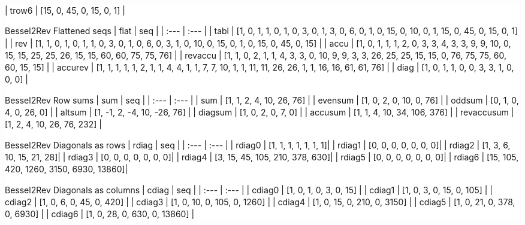 | trow6 | [15, 0, 45, 0, 15, 0, 1] |

Bessel2Rev Flattened seqs
| flat      |   seq  |
| :---      |  :---  |
| tabl     | [1, 0, 1, 1, 0, 1, 0, 3, 0, 1, 3, 0, 6, 0, 1, 0, 15, 0, 10, 0, 1, 15, 0, 45, 0, 15, 0, 1] |
| rev      | [1, 1, 0, 1, 0, 1, 1, 0, 3, 0, 1, 0, 6, 0, 3, 1, 0, 10, 0, 15, 0, 1, 0, 15, 0, 45, 0, 15] |
| accu     | [1, 0, 1, 1, 1, 2, 0, 3, 3, 4, 3, 3, 9, 9, 10, 0, 15, 15, 25, 25, 26, 15, 15, 60, 60, 75, 75, 76] |
| revaccu  | [1, 1, 0, 2, 1, 1, 4, 3, 3, 0, 10, 9, 9, 3, 3, 26, 25, 25, 15, 15, 0, 76, 75, 75, 60, 60, 15, 15] |
| accurev  | [1, 1, 1, 1, 1, 2, 1, 1, 4, 4, 1, 1, 7, 7, 10, 1, 1, 11, 11, 26, 26, 1, 1, 16, 16, 61, 61, 76] |
| diag     | [1, 0, 1, 1, 0, 0, 3, 3, 1, 0, 0, 0] |

Bessel2Rev Row sums
| sum        |   seq  |
| :---       |  :---  |
| sum       | [1, 1, 2, 4, 10, 26, 76] |
| evensum   | [1, 0, 2, 0, 10, 0, 76] |
| oddsum    | [0, 1, 0, 4, 0, 26, 0] |
| altsum    | [1, -1, 2, -4, 10, -26, 76] |
| diagsum   | [1, 0, 2, 0, 7, 0] |
| accusum   | [1, 1, 4, 10, 34, 106, 376] |
| revaccusum | [1, 2, 4, 10, 26, 76, 232] |

Bessel2Rev Diagonals as rows
| rdiag  |   seq  |
| :---   |  :---  |
| rdiag0 | [1, 1, 1, 1, 1, 1, 1]|
| rdiag1 | [0, 0, 0, 0, 0, 0, 0]|
| rdiag2 | [1, 3, 6, 10, 15, 21, 28]|
| rdiag3 | [0, 0, 0, 0, 0, 0, 0]|
| rdiag4 | [3, 15, 45, 105, 210, 378, 630]|
| rdiag5 | [0, 0, 0, 0, 0, 0, 0]|
| rdiag6 | [15, 105, 420, 1260, 3150, 6930, 13860]|

Bessel2Rev Diagonals as columns
| cdiag  |   seq  |
| :---   |  :---  |
| cdiag0 | [1, 0, 1, 0, 3, 0, 15] |
| cdiag1 | [1, 0, 3, 0, 15, 0, 105] |
| cdiag2 | [1, 0, 6, 0, 45, 0, 420] |
| cdiag3 | [1, 0, 10, 0, 105, 0, 1260] |
| cdiag4 | [1, 0, 15, 0, 210, 0, 3150] |
| cdiag5 | [1, 0, 21, 0, 378, 0, 6930] |
| cdiag6 | [1, 0, 28, 0, 630, 0, 13860] |
